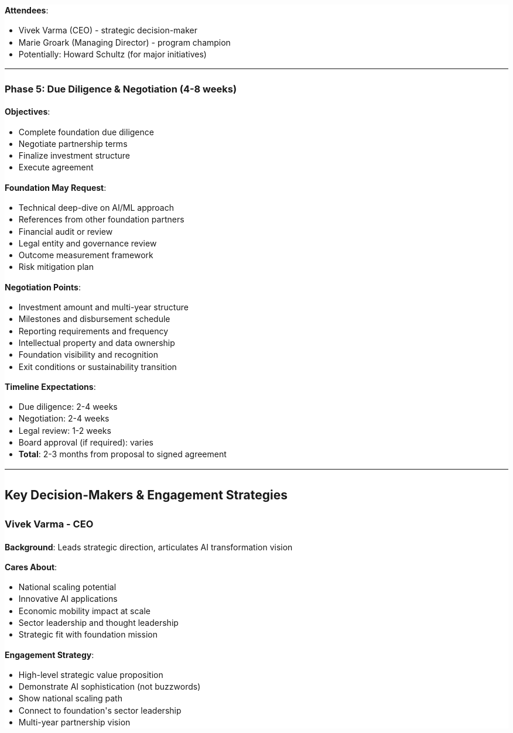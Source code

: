 **Attendees**:
- Vivek Varma (CEO) - strategic decision-maker
- Marie Groark (Managing Director) - program champion
- Potentially: Howard Schultz (for major initiatives)

---

### Phase 5: Due Diligence & Negotiation (4-8 weeks)

**Objectives**:
- Complete foundation due diligence
- Negotiate partnership terms
- Finalize investment structure
- Execute agreement

**Foundation May Request**:
- Technical deep-dive on AI/ML approach
- References from other foundation partners
- Financial audit or review
- Legal entity and governance review
- Outcome measurement framework
- Risk mitigation plan

**Negotiation Points**:
- Investment amount and multi-year structure
- Milestones and disbursement schedule
- Reporting requirements and frequency
- Intellectual property and data ownership
- Foundation visibility and recognition
- Exit conditions or sustainability transition

**Timeline Expectations**:
- Due diligence: 2-4 weeks
- Negotiation: 2-4 weeks
- Legal review: 1-2 weeks
- Board approval (if required): varies
- **Total**: 2-3 months from proposal to signed agreement

---

## Key Decision-Makers & Engagement Strategies

### Vivek Varma - CEO

**Background**: Leads strategic direction, articulates AI transformation vision

**Cares About**:
- National scaling potential
- Innovative AI applications
- Economic mobility impact at scale
- Sector leadership and thought leadership
- Strategic fit with foundation mission

**Engagement Strategy**:
- High-level strategic value proposition
- Demonstrate AI sophistication (not buzzwords)
- Show national scaling path
- Connect to foundation's sector leadership
- Multi-year partnership vision
